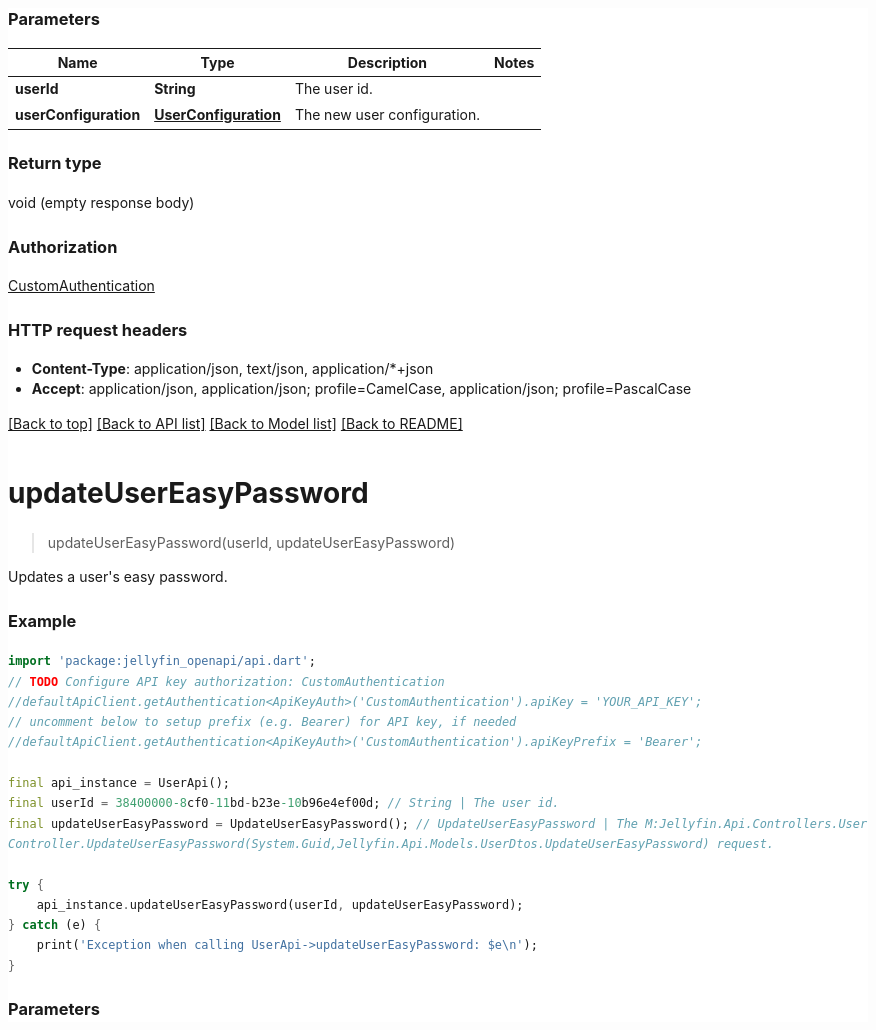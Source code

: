 ### Parameters

Name | Type | Description  | Notes
------------- | ------------- | ------------- | -------------
 **userId** | **String**| The user id. | 
 **userConfiguration** | [**UserConfiguration**](UserConfiguration.md)| The new user configuration. | 

### Return type

void (empty response body)

### Authorization

[CustomAuthentication](../README.md#CustomAuthentication)

### HTTP request headers

 - **Content-Type**: application/json, text/json, application/*+json
 - **Accept**: application/json, application/json; profile=CamelCase, application/json; profile=PascalCase

[[Back to top]](#) [[Back to API list]](../README.md#documentation-for-api-endpoints) [[Back to Model list]](../README.md#documentation-for-models) [[Back to README]](../README.md)

# **updateUserEasyPassword**
> updateUserEasyPassword(userId, updateUserEasyPassword)

Updates a user's easy password.

### Example
```dart
import 'package:jellyfin_openapi/api.dart';
// TODO Configure API key authorization: CustomAuthentication
//defaultApiClient.getAuthentication<ApiKeyAuth>('CustomAuthentication').apiKey = 'YOUR_API_KEY';
// uncomment below to setup prefix (e.g. Bearer) for API key, if needed
//defaultApiClient.getAuthentication<ApiKeyAuth>('CustomAuthentication').apiKeyPrefix = 'Bearer';

final api_instance = UserApi();
final userId = 38400000-8cf0-11bd-b23e-10b96e4ef00d; // String | The user id.
final updateUserEasyPassword = UpdateUserEasyPassword(); // UpdateUserEasyPassword | The M:Jellyfin.Api.Controllers.UserController.UpdateUserEasyPassword(System.Guid,Jellyfin.Api.Models.UserDtos.UpdateUserEasyPassword) request.

try {
    api_instance.updateUserEasyPassword(userId, updateUserEasyPassword);
} catch (e) {
    print('Exception when calling UserApi->updateUserEasyPassword: $e\n');
}
```

### Parameters
